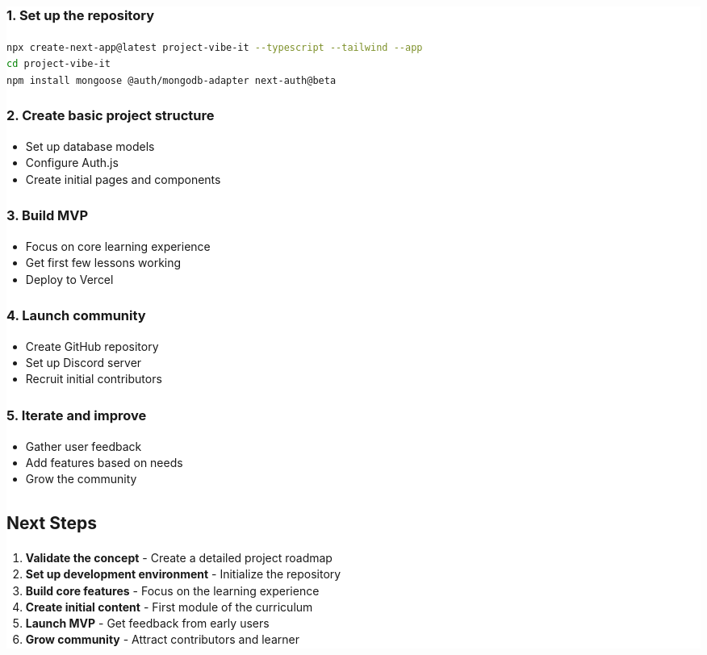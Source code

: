 ### 1. Set up the repository
```bash
npx create-next-app@latest project-vibe-it --typescript --tailwind --app
cd project-vibe-it
npm install mongoose @auth/mongodb-adapter next-auth@beta
```

### 2. Create basic project structure
- Set up database models
- Configure Auth.js
- Create initial pages and components

### 3. Build MVP
- Focus on core learning experience
- Get first few lessons working
- Deploy to Vercel

### 4. Launch community
- Create GitHub repository
- Set up Discord server
- Recruit initial contributors

### 5. Iterate and improve
- Gather user feedback
- Add features based on needs
- Grow the community

## Next Steps

1. **Validate the concept** - Create a detailed project roadmap
2. **Set up development environment** - Initialize the repository
3. **Build core features** - Focus on the learning experience
4. **Create initial content** - First module of the curriculum
5. **Launch MVP** - Get feedback from early users
6. **Grow community** - Attract contributors and learner
